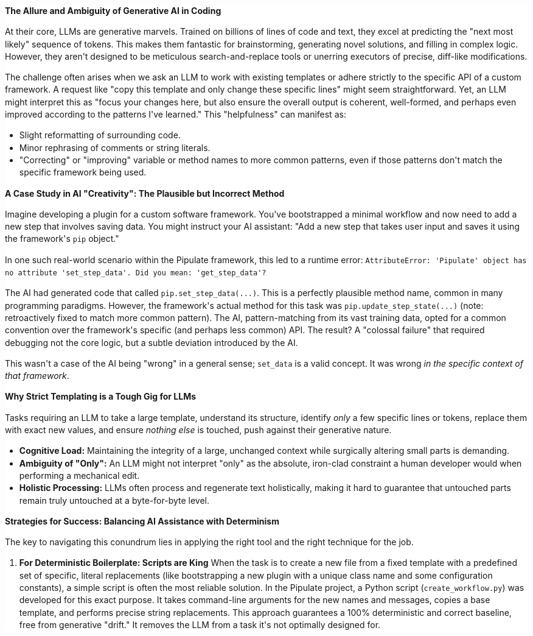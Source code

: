 **The Allure and Ambiguity of Generative AI in Coding**

At their core, LLMs are generative marvels. Trained on billions of lines of code and text, they excel at predicting the "next most likely" sequence of tokens. This makes them fantastic for brainstorming, generating novel solutions, and filling in complex logic. However, they aren't designed to be meticulous search-and-replace tools or unerring executors of precise, diff-like modifications.

The challenge often arises when we ask an LLM to work with existing templates or adhere strictly to the specific API of a custom framework. A request like "copy this template and only change these specific lines" might seem straightforward. Yet, an LLM might interpret this as "focus your changes here, but also ensure the overall output is coherent, well-formed, and perhaps even improved according to the patterns I've learned." This "helpfulness" can manifest as:

* Slight reformatting of surrounding code.
* Minor rephrasing of comments or string literals.
* "Correcting" or "improving" variable or method names to more common patterns, even if those patterns don't match the specific framework being used.

**A Case Study in AI "Creativity": The Plausible but Incorrect Method**

Imagine developing a plugin for a custom software framework. You've bootstrapped a minimal workflow and now need to add a new step that involves saving data. You might instruct your AI assistant: "Add a new step that takes user input and saves it using the framework's `pip` object."

In one such real-world scenario within the Pipulate framework, this led to a runtime error: `AttributeError: 'Pipulate' object has no attribute 'set_step_data'. Did you mean: 'get_step_data'?`

The AI had generated code that called `pip.set_step_data(...)`. This is a perfectly plausible method name, common in many programming paradigms. However, the framework's actual method for this task was `pip.update_step_state(...)` (note: retroactively fixed to match more common pattern). The AI, pattern-matching from its vast training data, opted for a common convention over the framework's specific (and perhaps less common) API. The result? A "colossal failure" that required debugging not the core logic, but a subtle deviation introduced by the AI.

This wasn't a case of the AI being "wrong" in a general sense; `set_data` is a valid concept. It was wrong *in the specific context of that framework*.

**Why Strict Templating is a Tough Gig for LLMs**

Tasks requiring an LLM to take a large template, understand its structure, identify *only* a few specific lines or tokens, replace them with exact new values, and ensure *nothing else* is touched, push against their generative nature.

* **Cognitive Load:** Maintaining the integrity of a large, unchanged context while surgically altering small parts is demanding.
* **Ambiguity of "Only":** An LLM might not interpret "only" as the absolute, iron-clad constraint a human developer would when performing a mechanical edit.
* **Holistic Processing:** LLMs often process and regenerate text holistically, making it hard to guarantee that untouched parts remain truly untouched at a byte-for-byte level.

**Strategies for Success: Balancing AI Assistance with Determinism**

The key to navigating this conundrum lies in applying the right tool and the right technique for the job.

1.  **For Deterministic Boilerplate: Scripts are King**
    When the task is to create a new file from a fixed template with a predefined set of specific, literal replacements (like bootstrapping a new plugin with a unique class name and some configuration constants), a simple script is often the most reliable solution.
    In the Pipulate project, a Python script (`create_workflow.py`) was developed for this exact purpose. It takes command-line arguments for the new names and messages, copies a base template, and performs precise string replacements. This approach guarantees a 100% deterministic and correct baseline, free from generative "drift." It removes the LLM from a task it's not optimally designed for.
